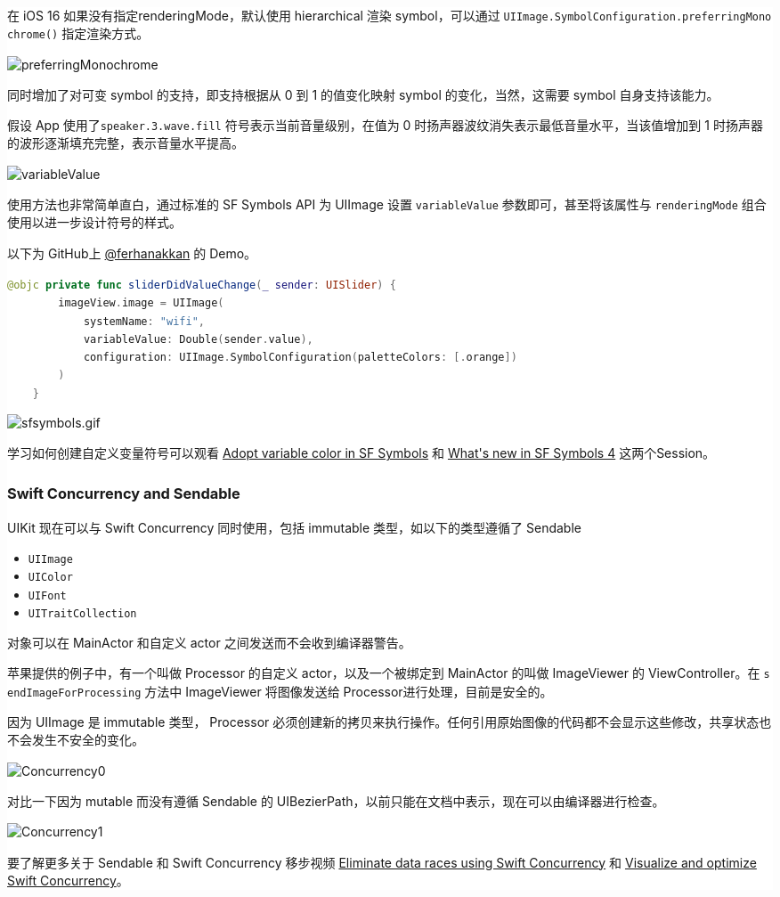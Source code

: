 在 iOS 16 如果没有指定renderingMode，默认使用 hierarchical 渲染 symbol，可以通过 `UIImage.SymbolConfiguration.preferringMonochrome()` 指定渲染方式。

![preferringMonochrome](http://image.stephenfang.me/mweb/preferringMonochrome.png)

同时增加了对可变 symbol 的支持，即支持根据从 0 到 1 的值变化映射 symbol 的变化，当然，这需要 symbol 自身支持该能力。

假设 App 使用了`speaker.3.wave.fill` 符号表示当前音量级别，在值为 0 时扬声器波纹消失表示最低音量水平，当该值增加到 1 时扬声器的波形逐渐填充完整，表示音量水平提高。

![variableValue](http://image.stephenfang.me/mweb/variableValue.png)

使用方法也非常简单直白，通过标准的 SF Symbols API 为 UIImage 设置 `variableValue` 参数即可，甚至将该属性与 `renderingMode` 组合使用以进一步设计符号的样式。

以下为 GitHub上 [@ferhanakkan](https://github.com/ferhanakkan) 的 Demo。

```swift
@objc private func sliderDidValueChange(_ sender: UISlider) {
        imageView.image = UIImage(
            systemName: "wifi",
            variableValue: Double(sender.value),
            configuration: UIImage.SymbolConfiguration(paletteColors: [.orange])
        )
    }
```

![sfsymbols.gif](http://image.stephenfang.me/mweb/sfsymbols.gif)

学习如何创建自定义变量符号可以观看 [Adopt variable color in SF Symbols](https://developer.apple.com/videos/play/wwdc2022/10158/) 和 [What's new in SF Symbols 4](https://developer.apple.com/videos/play/wwdc2022/10157/) 这两个Session。

### Swift Concurrency and Sendable

UIKit 现在可以与 Swift Concurrency 同时使用，包括 immutable 类型，如以下的类型遵循了 Sendable

- `UIImage`
- `UIColor`
- `UIFont`
- `UITraitCollection`

对象可以在 MainActor 和自定义 actor 之间发送而不会收到编译器警告。

苹果提供的例子中，有一个叫做 Processor 的自定义 actor，以及一个被绑定到 MainActor 的叫做 ImageViewer 的 ViewController。在 `sendImageForProcessing` 方法中 ImageViewer 将图像发送给 Processor进行处理，目前是安全的。

因为 UIImage 是 immutable 类型， Processor 必须创建新的拷贝来执行操作。任何引用原始图像的代码都不会显示这些修改，共享状态也不会发生不安全的变化。

![Concurrency0](http://image.stephenfang.me/mweb/Concurrency0.png)

对比一下因为 mutable 而没有遵循 Sendable 的 UIBezierPath，以前只能在文档中表示，现在可以由编译器进行检查。

![Concurrency1](http://image.stephenfang.me/mweb/Concurrency1.png)

要了解更多关于 Sendable 和 Swift Concurrency 移步视频 [Eliminate data races using Swift Concurrency](https://developer.apple.com/videos/play/wwdc2022/110351/) 和 [Visualize and optimize Swift Concurrency](https://developer.apple.com/videos/play/wwdc2022/110350/)。
